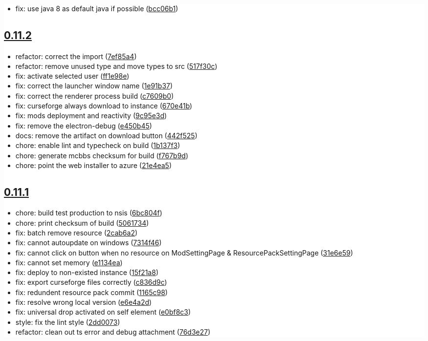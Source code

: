 * fix: use java 8 as default java if possible ([bcc06b1](https://github.com/voxelum/x-minecraft-launcher/commit/bcc06b1))


## [0.11.2](https://github.com/voxelum/x-minecraft-launcher/compare/v0.11.1...v0.11.2)

* refactor: correct the import ([7ef85a4](https://github.com/voxelum/x-minecraft-launcher/commit/7ef85a4))
* refactor: remove unused type and move types to src ([517f30c](https://github.com/voxelum/x-minecraft-launcher/commit/517f30c))
* fix: activate selected user ([ff1e98e](https://github.com/voxelum/x-minecraft-launcher/commit/ff1e98e))
* fix: correct the launcher window name ([1e91b37](https://github.com/voxelum/x-minecraft-launcher/commit/1e91b37))
* fix: correct the renderer process build ([c7609b0](https://github.com/voxelum/x-minecraft-launcher/commit/c7609b0))
* fix: curseforge always download to instance ([670e41b](https://github.com/voxelum/x-minecraft-launcher/commit/670e41b))
* fix: mods deployment and reactivity ([9c95e3d](https://github.com/voxelum/x-minecraft-launcher/commit/9c95e3d))
* fix: remove the electron-debug ([e450b45](https://github.com/voxelum/x-minecraft-launcher/commit/e450b45))
* docs: remove the artifact on download button ([442f525](https://github.com/voxelum/x-minecraft-launcher/commit/442f525))
* chore: enable lint and typecheck on build ([1b137f3](https://github.com/voxelum/x-minecraft-launcher/commit/1b137f3))
* chore: generate mcbbs checksum for build ([f767b9d](https://github.com/voxelum/x-minecraft-launcher/commit/f767b9d))
* chore: point the web installer to azure ([21e4ea5](https://github.com/voxelum/x-minecraft-launcher/commit/21e4ea5))


## [0.11.1](https://github.com/voxelum/x-minecraft-launcher/compare/v0.11.0...v0.11.1)

* chore: build test production to nsis ([6bc804f](https://github.com/voxelum/x-minecraft-launcher/commit/6bc804f))
* chore: print checksum of build ([5061734](https://github.com/voxelum/x-minecraft-launcher/commit/5061734))
* fix: batch remove resource ([2cab6a2](https://github.com/voxelum/x-minecraft-launcher/commit/2cab6a2))
* fix: cannot autoupdate on windows ([7314f46](https://github.com/voxelum/x-minecraft-launcher/commit/7314f46))
* fix: cannot click on button when no resource on ModSettingPage & ResourcePackSettingPage ([31e6e59](https://github.com/voxelum/x-minecraft-launcher/commit/31e6e59))
* fix: cannot set memory ([e1134ea](https://github.com/voxelum/x-minecraft-launcher/commit/e1134ea))
* fix: deploy to non-existed instance ([15f21a8](https://github.com/voxelum/x-minecraft-launcher/commit/15f21a8))
* fix: export curseforge files correctly ([c836d9c](https://github.com/voxelum/x-minecraft-launcher/commit/c836d9c))
* fix: redundent resource pack commit ([1165c98](https://github.com/voxelum/x-minecraft-launcher/commit/1165c98))
* fix: resolve wrong local version ([e6e4a2d](https://github.com/voxelum/x-minecraft-launcher/commit/e6e4a2d))
* fix: universal drop activated on self element ([e0bf8c3](https://github.com/voxelum/x-minecraft-launcher/commit/e0bf8c3))
* style: fix the lint style ([2dd0073](https://github.com/voxelum/x-minecraft-launcher/commit/2dd0073))
* refactor: clean out ts error and debug attachment ([76d3e27](https://github.com/voxelum/x-minecraft-launcher/commit/76d3e27))
